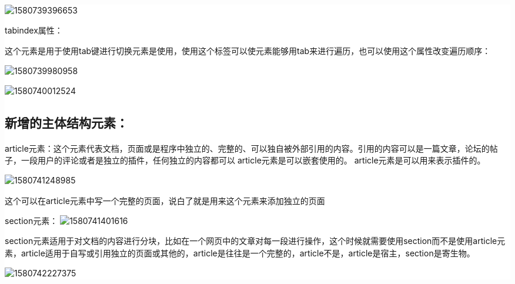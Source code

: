 
![1580739396653](C:\Users\15749\AppData\Roaming\Typora\typora-user-images\1580739396653.png)

tabindex属性：

这个元素是用于使用tab键进行切换元素是使用，使用这个标签可以使元素能够用tab来进行遍历，也可以使用这个属性改变遍历顺序：

![1580739980958](C:\Users\15749\AppData\Roaming\Typora\typora-user-images\1580739980958.png)

![1580740012524](C:\Users\15749\AppData\Roaming\Typora\typora-user-images\1580740012524.png)

## 新增的主体结构元素：

article元素：这个元素代表文档，页面或是程序中独立的、完整的、可以独自被外部引用的内容。引用的内容可以是一篇文章，论坛的帖子，一段用户的评论或者是独立的插件，任何独立的内容都可以
article元素是可以嵌套使用的。
article元素是可以用来表示插件的。

![1580741248985](C:\Users\15749\AppData\Roaming\Typora\typora-user-images\1580741248985.png)

这个可以在article元素中写一个完整的页面，说白了就是用来这个元素来添加独立的页面

section元素：
![1580741401616](C:\Users\15749\AppData\Roaming\Typora\typora-user-images\1580741401616.png)

section元素适用于对文档的内容进行分块，比如在一个网页中的文章对每一段进行操作，这个时候就需要使用section而不是使用article元素，article适用于自写或引用独立的页面或其他的，article是往往是一个完整的，article不是，article是宿主，section是寄生物。

![1580742227375](C:\Users\15749\AppData\Roaming\Typora\typora-user-images\1580742227375.png)